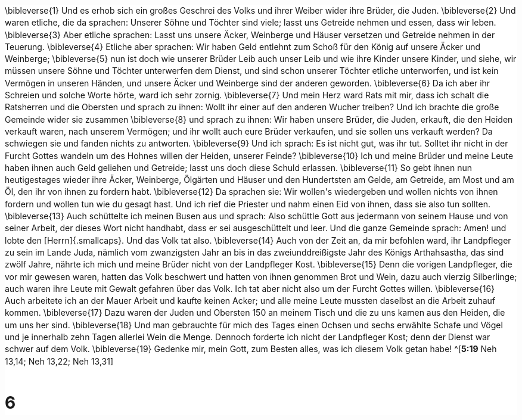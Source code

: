 \bibleverse{1} Und es erhob sich ein großes Geschrei des Volks und ihrer Weiber wider ihre Brüder, die Juden. \bibleverse{2} Und waren etliche, die da sprachen: Unserer Söhne und Töchter sind viele; lasst uns Getreide nehmen und essen, dass wir leben. \bibleverse{3} Aber etliche sprachen: Lasst uns unsere Äcker, Weinberge und Häuser versetzen und Getreide nehmen in der Teuerung. \bibleverse{4} Etliche aber sprachen: Wir haben Geld entlehnt zum Schoß für den König auf unsere Äcker und Weinberge; \bibleverse{5} nun ist doch wie unserer Brüder Leib auch unser Leib und wie ihre Kinder unsere Kinder, und siehe, wir müssen unsere Söhne und Töchter unterwerfen dem Dienst, und sind schon unserer Töchter etliche unterworfen, und ist kein Vermögen in unseren Händen, und unsere Äcker und Weinberge sind der anderen geworden. \bibleverse{6} Da ich aber ihr Schreien und solche Worte hörte, ward ich sehr zornig. \bibleverse{7} Und mein Herz ward Rats mit mir, dass ich schalt die Ratsherren und die Obersten und sprach zu ihnen: Wollt ihr einer auf den anderen Wucher treiben? Und ich brachte die große Gemeinde wider sie zusammen \bibleverse{8} und sprach zu ihnen: Wir haben unsere Brüder, die Juden, erkauft, die den Heiden verkauft waren, nach unserem Vermögen; und ihr wollt auch eure Brüder verkaufen, und sie sollen uns verkauft werden? Da schwiegen sie und fanden nichts zu antworten. \bibleverse{9} Und ich sprach: Es ist nicht gut, was ihr tut. Solltet ihr nicht in der Furcht Gottes wandeln um des Hohnes willen der Heiden, unserer Feinde? \bibleverse{10} Ich und meine Brüder und meine Leute haben ihnen auch Geld geliehen und Getreide; lasst uns doch diese Schuld erlassen. \bibleverse{11} So gebt ihnen nun heutigestages wieder ihre Äcker, Weinberge, Ölgärten und Häuser und den Hundertsten am Gelde, am Getreide, am Most und am Öl, den ihr von ihnen zu fordern habt. \bibleverse{12} Da sprachen sie: Wir wollen's wiedergeben und wollen nichts von ihnen fordern und wollen tun wie du gesagt hast. Und ich rief die Priester und nahm einen Eid von ihnen, dass sie also tun sollten. \bibleverse{13} Auch schüttelte ich meinen Busen aus und sprach: Also schüttle Gott aus jedermann von seinem Hause und von seiner Arbeit, der dieses Wort nicht handhabt, dass er sei ausgeschüttelt und leer. Und die ganze Gemeinde sprach: Amen! und lobte den [Herrn]{.smallcaps}. Und das Volk tat also. \bibleverse{14} Auch von der Zeit an, da mir befohlen ward, ihr Landpfleger zu sein im Lande Juda, nämlich vom zwanzigsten Jahr an bis in das zweiunddreißigste Jahr des Königs Arthahsastha, das sind zwölf Jahre, nährte ich mich und meine Brüder nicht von der Landpfleger Kost. \bibleverse{15} Denn die vorigen Landpfleger, die vor mir gewesen waren, hatten das Volk beschwert und hatten von ihnen genommen Brot und Wein, dazu auch vierzig Silberlinge; auch waren ihre Leute mit Gewalt gefahren über das Volk. Ich tat aber nicht also um der Furcht Gottes willen. \bibleverse{16} Auch arbeitete ich an der Mauer Arbeit und kaufte keinen Acker; und alle meine Leute mussten daselbst an die Arbeit zuhauf kommen. \bibleverse{17} Dazu waren der Juden und Obersten 150 an meinem Tisch und die zu uns kamen aus den Heiden, die um uns her sind. \bibleverse{18} Und man gebrauchte für mich des Tages einen Ochsen und sechs erwählte Schafe und Vögel und je innerhalb zehn Tagen allerlei Wein die Menge. Dennoch forderte ich nicht der Landpfleger Kost; denn der Dienst war schwer auf dem Volk. \bibleverse{19} Gedenke mir, mein Gott, zum Besten alles, was ich diesem Volk getan habe! ^[**5:19** Neh 13,14; Neh 13,22; Neh 13,31] 
 
# 6
